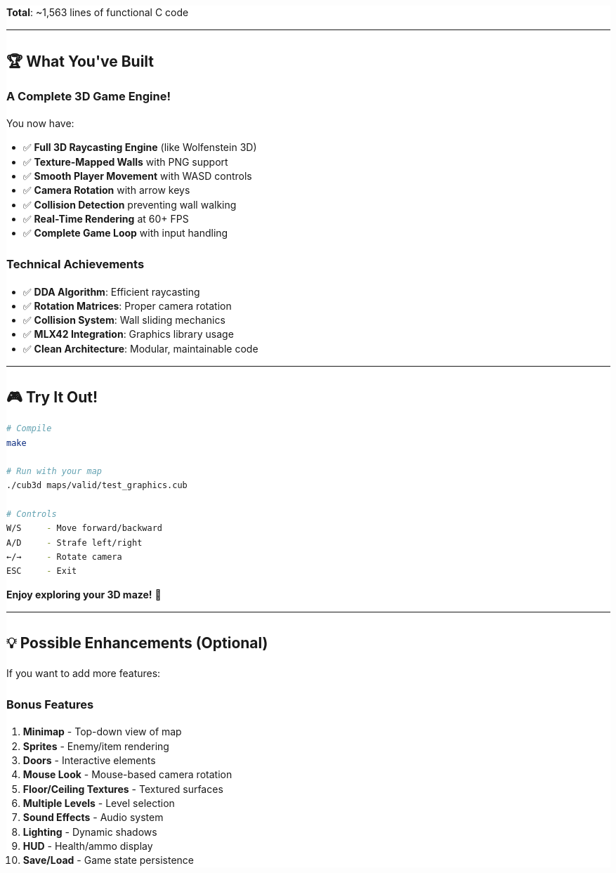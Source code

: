 **Total**: ~1,563 lines of functional C code

---

## 🏆 What You've Built

### A Complete 3D Game Engine!

You now have:
- ✅ **Full 3D Raycasting Engine** (like Wolfenstein 3D)
- ✅ **Texture-Mapped Walls** with PNG support
- ✅ **Smooth Player Movement** with WASD controls
- ✅ **Camera Rotation** with arrow keys
- ✅ **Collision Detection** preventing wall walking
- ✅ **Real-Time Rendering** at 60+ FPS
- ✅ **Complete Game Loop** with input handling

### Technical Achievements
- ✅ **DDA Algorithm**: Efficient raycasting
- ✅ **Rotation Matrices**: Proper camera rotation
- ✅ **Collision System**: Wall sliding mechanics
- ✅ **MLX42 Integration**: Graphics library usage
- ✅ **Clean Architecture**: Modular, maintainable code

---

## 🎮 Try It Out!

```bash
# Compile
make

# Run with your map
./cub3d maps/valid/test_graphics.cub

# Controls
W/S     - Move forward/backward
A/D     - Strafe left/right
←/→     - Rotate camera
ESC     - Exit
```

**Enjoy exploring your 3D maze!** 🎉

---

## 💡 Possible Enhancements (Optional)

If you want to add more features:

### Bonus Features
1. **Minimap** - Top-down view of map
2. **Sprites** - Enemy/item rendering
3. **Doors** - Interactive elements
4. **Mouse Look** - Mouse-based camera rotation
5. **Floor/Ceiling Textures** - Textured surfaces
6. **Multiple Levels** - Level selection
7. **Sound Effects** - Audio system
8. **Lighting** - Dynamic shadows
9. **HUD** - Health/ammo display
10. **Save/Load** - Game state persistence
